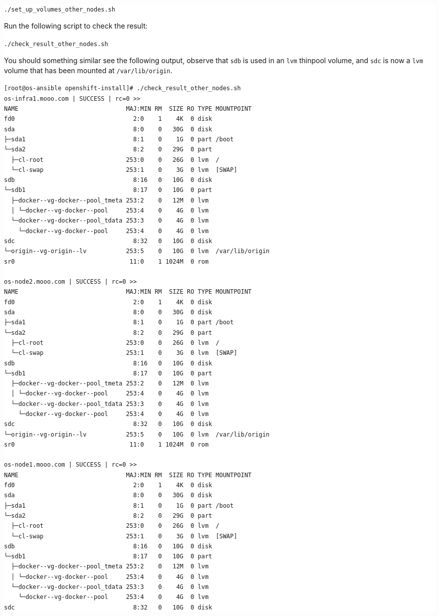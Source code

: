 ```
./set_up_volumes_other_nodes.sh
```

Run the following script to check the result:

```
./check_result_other_nodes.sh
```

You should something similar see the following output, observe that `sdb` is used in an `lvm` thinpool volume, and `sdc` is now a `lvm` volume that has been mounted at `/var/lib/origin`.

```
[root@os-ansible openshift-install]# ./check_result_other_nodes.sh
os-infra1.mooo.com | SUCCESS | rc=0 >>
NAME                              MAJ:MIN RM  SIZE RO TYPE MOUNTPOINT
fd0                                 2:0    1    4K  0 disk
sda                                 8:0    0   30G  0 disk
├─sda1                              8:1    0    1G  0 part /boot
└─sda2                              8:2    0   29G  0 part
  ├─cl-root                       253:0    0   26G  0 lvm  /
  └─cl-swap                       253:1    0    3G  0 lvm  [SWAP]
sdb                                 8:16   0   10G  0 disk
└─sdb1                              8:17   0   10G  0 part
  ├─docker--vg-docker--pool_tmeta 253:2    0   12M  0 lvm  
  │ └─docker--vg-docker--pool     253:4    0    4G  0 lvm  
  └─docker--vg-docker--pool_tdata 253:3    0    4G  0 lvm  
    └─docker--vg-docker--pool     253:4    0    4G  0 lvm  
sdc                                 8:32   0   10G  0 disk
└─origin--vg-origin--lv           253:5    0   10G  0 lvm  /var/lib/origin
sr0                                11:0    1 1024M  0 rom  

os-node2.mooo.com | SUCCESS | rc=0 >>
NAME                              MAJ:MIN RM  SIZE RO TYPE MOUNTPOINT
fd0                                 2:0    1    4K  0 disk
sda                                 8:0    0   30G  0 disk
├─sda1                              8:1    0    1G  0 part /boot
└─sda2                              8:2    0   29G  0 part
  ├─cl-root                       253:0    0   26G  0 lvm  /
  └─cl-swap                       253:1    0    3G  0 lvm  [SWAP]
sdb                                 8:16   0   10G  0 disk
└─sdb1                              8:17   0   10G  0 part
  ├─docker--vg-docker--pool_tmeta 253:2    0   12M  0 lvm  
  │ └─docker--vg-docker--pool     253:4    0    4G  0 lvm  
  └─docker--vg-docker--pool_tdata 253:3    0    4G  0 lvm  
    └─docker--vg-docker--pool     253:4    0    4G  0 lvm  
sdc                                 8:32   0   10G  0 disk
└─origin--vg-origin--lv           253:5    0   10G  0 lvm  /var/lib/origin
sr0                                11:0    1 1024M  0 rom  

os-node1.mooo.com | SUCCESS | rc=0 >>
NAME                              MAJ:MIN RM  SIZE RO TYPE MOUNTPOINT
fd0                                 2:0    1    4K  0 disk
sda                                 8:0    0   30G  0 disk
├─sda1                              8:1    0    1G  0 part /boot
└─sda2                              8:2    0   29G  0 part
  ├─cl-root                       253:0    0   26G  0 lvm  /
  └─cl-swap                       253:1    0    3G  0 lvm  [SWAP]
sdb                                 8:16   0   10G  0 disk
└─sdb1                              8:17   0   10G  0 part
  ├─docker--vg-docker--pool_tmeta 253:2    0   12M  0 lvm  
  │ └─docker--vg-docker--pool     253:4    0    4G  0 lvm  
  └─docker--vg-docker--pool_tdata 253:3    0    4G  0 lvm  
    └─docker--vg-docker--pool     253:4    0    4G  0 lvm  
sdc                                 8:32   0   10G  0 disk
```